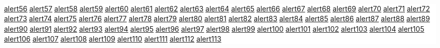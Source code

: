 <a href="#gdcalert56">alert56</a>
<a href="#gdcalert57">alert57</a>
<a href="#gdcalert58">alert58</a>
<a href="#gdcalert59">alert59</a>
<a href="#gdcalert60">alert60</a>
<a href="#gdcalert61">alert61</a>
<a href="#gdcalert62">alert62</a>
<a href="#gdcalert63">alert63</a>
<a href="#gdcalert64">alert64</a>
<a href="#gdcalert65">alert65</a>
<a href="#gdcalert66">alert66</a>
<a href="#gdcalert67">alert67</a>
<a href="#gdcalert68">alert68</a>
<a href="#gdcalert69">alert69</a>
<a href="#gdcalert70">alert70</a>
<a href="#gdcalert71">alert71</a>
<a href="#gdcalert72">alert72</a>
<a href="#gdcalert73">alert73</a>
<a href="#gdcalert74">alert74</a>
<a href="#gdcalert75">alert75</a>
<a href="#gdcalert76">alert76</a>
<a href="#gdcalert77">alert77</a>
<a href="#gdcalert78">alert78</a>
<a href="#gdcalert79">alert79</a>
<a href="#gdcalert80">alert80</a>
<a href="#gdcalert81">alert81</a>
<a href="#gdcalert82">alert82</a>
<a href="#gdcalert83">alert83</a>
<a href="#gdcalert84">alert84</a>
<a href="#gdcalert85">alert85</a>
<a href="#gdcalert86">alert86</a>
<a href="#gdcalert87">alert87</a>
<a href="#gdcalert88">alert88</a>
<a href="#gdcalert89">alert89</a>
<a href="#gdcalert90">alert90</a>
<a href="#gdcalert91">alert91</a>
<a href="#gdcalert92">alert92</a>
<a href="#gdcalert93">alert93</a>
<a href="#gdcalert94">alert94</a>
<a href="#gdcalert95">alert95</a>
<a href="#gdcalert96">alert96</a>
<a href="#gdcalert97">alert97</a>
<a href="#gdcalert98">alert98</a>
<a href="#gdcalert99">alert99</a>
<a href="#gdcalert100">alert100</a>
<a href="#gdcalert101">alert101</a>
<a href="#gdcalert102">alert102</a>
<a href="#gdcalert103">alert103</a>
<a href="#gdcalert104">alert104</a>
<a href="#gdcalert105">alert105</a>
<a href="#gdcalert106">alert106</a>
<a href="#gdcalert107">alert107</a>
<a href="#gdcalert108">alert108</a>
<a href="#gdcalert109">alert109</a>
<a href="#gdcalert110">alert110</a>
<a href="#gdcalert111">alert111</a>
<a href="#gdcalert112">alert112</a>
<a href="#gdcalert113">alert113</a>
